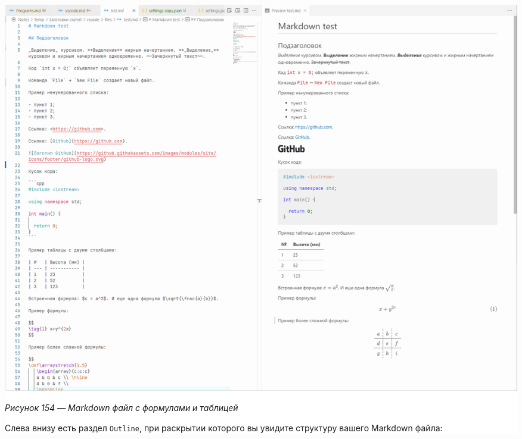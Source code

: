 ![Markdown файл с формулами и таблицей](img/markdown_03.png)

_Рисунок 154 — Markdown файл с формулами и таблицей_

Слева внизу есть раздел `Outline`, при раскрытии которого вы увидите структуру вашего Markdown файла:
